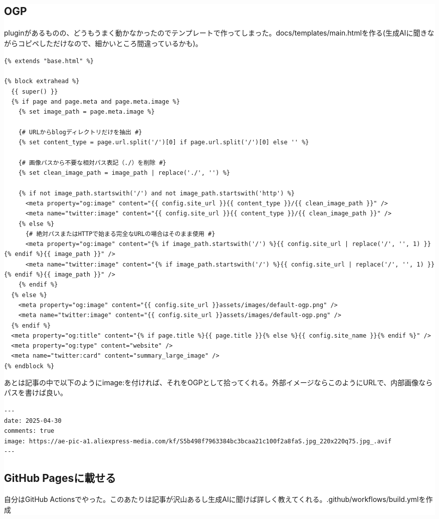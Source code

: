 ## OGP

pluginがあるものの、どうもうまく動かなかったのでテンプレートで作ってしまった。docs/templates/main.htmlを作る(生成AIに聞きながらコピペしただけなので、細かいところ間違っているかも)。

    {% extends "base.html" %}
    
    {% block extrahead %}
      {{ super() }}
      {% if page and page.meta and page.meta.image %}
        {% set image_path = page.meta.image %}
        
        {# URLからblogディレクトリだけを抽出 #}
        {% set content_type = page.url.split('/')[0] if page.url.split('/')[0] else '' %}
        
        {# 画像パスから不要な相対パス表記（./）を削除 #}
        {% set clean_image_path = image_path | replace('./', '') %}
        
        {% if not image_path.startswith('/') and not image_path.startswith('http') %}
          <meta property="og:image" content="{{ config.site_url }}{{ content_type }}/{{ clean_image_path }}" />
          <meta name="twitter:image" content="{{ config.site_url }}{{ content_type }}/{{ clean_image_path }}" />
        {% else %}
          {# 絶対パスまたはHTTPで始まる完全なURLの場合はそのまま使用 #}
          <meta property="og:image" content="{% if image_path.startswith('/') %}{{ config.site_url | replace('/', '', 1) }}{% endif %}{{ image_path }}" />
          <meta name="twitter:image" content="{% if image_path.startswith('/') %}{{ config.site_url | replace('/', '', 1) }}{% endif %}{{ image_path }}" />
        {% endif %}
      {% else %}
        <meta property="og:image" content="{{ config.site_url }}assets/images/default-ogp.png" />
        <meta name="twitter:image" content="{{ config.site_url }}assets/images/default-ogp.png" />
      {% endif %}
      <meta property="og:title" content="{% if page.title %}{{ page.title }}{% else %}{{ config.site_name }}{% endif %}" />
      <meta property="og:type" content="website" />
      <meta name="twitter:card" content="summary_large_image" />
    {% endblock %}

あとは記事の中で以下のようにimage:を付ければ、それをOGPとして拾ってくれる。外部イメージならこのようにURLで、内部画像ならパスを書けば良い。

    ---
    date: 2025-04-30
    comments: true
    image: https://ae-pic-a1.aliexpress-media.com/kf/S5b498f7963384bc3bcaa21c100f2a8faS.jpg_220x220q75.jpg_.avif
    ---

## GitHub Pagesに載せる

自分はGitHub Actionsでやった。このあたりは記事が沢山あるし生成AIに聞けば詳しく教えてくれる。.github/workflows/build.ymlを作成
